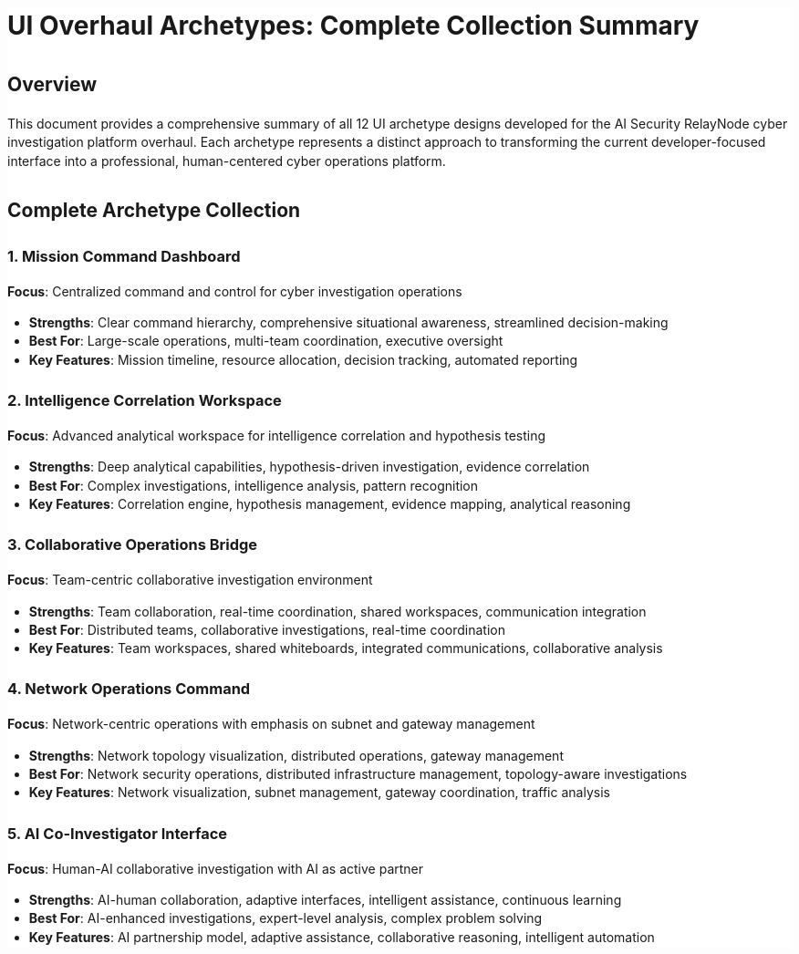 # UI Overhaul Archetypes: Complete Collection Summary

## Overview
This document provides a comprehensive summary of all 12 UI archetype designs developed for the AI Security RelayNode cyber investigation platform overhaul. Each archetype represents a distinct approach to transforming the current developer-focused interface into a professional, human-centered cyber operations platform.

## Complete Archetype Collection

### 1. Mission Command Dashboard
**Focus**: Centralized command and control for cyber investigation operations
- **Strengths**: Clear command hierarchy, comprehensive situational awareness, streamlined decision-making
- **Best For**: Large-scale operations, multi-team coordination, executive oversight
- **Key Features**: Mission timeline, resource allocation, decision tracking, automated reporting

### 2. Intelligence Correlation Workspace
**Focus**: Advanced analytical workspace for intelligence correlation and hypothesis testing
- **Strengths**: Deep analytical capabilities, hypothesis-driven investigation, evidence correlation
- **Best For**: Complex investigations, intelligence analysis, pattern recognition
- **Key Features**: Correlation engine, hypothesis management, evidence mapping, analytical reasoning

### 3. Collaborative Operations Bridge
**Focus**: Team-centric collaborative investigation environment
- **Strengths**: Team collaboration, real-time coordination, shared workspaces, communication integration
- **Best For**: Distributed teams, collaborative investigations, real-time coordination
- **Key Features**: Team workspaces, shared whiteboards, integrated communications, collaborative analysis

### 4. Network Operations Command
**Focus**: Network-centric operations with emphasis on subnet and gateway management
- **Strengths**: Network topology visualization, distributed operations, gateway management
- **Best For**: Network security operations, distributed infrastructure management, topology-aware investigations
- **Key Features**: Network visualization, subnet management, gateway coordination, traffic analysis

### 5. AI Co-Investigator Interface
**Focus**: Human-AI collaborative investigation with AI as active partner
- **Strengths**: AI-human collaboration, adaptive interfaces, intelligent assistance, continuous learning
- **Best For**: AI-enhanced investigations, expert-level analysis, complex problem solving
- **Key Features**: AI partnership model, adaptive assistance, collaborative reasoning, intelligent automation
